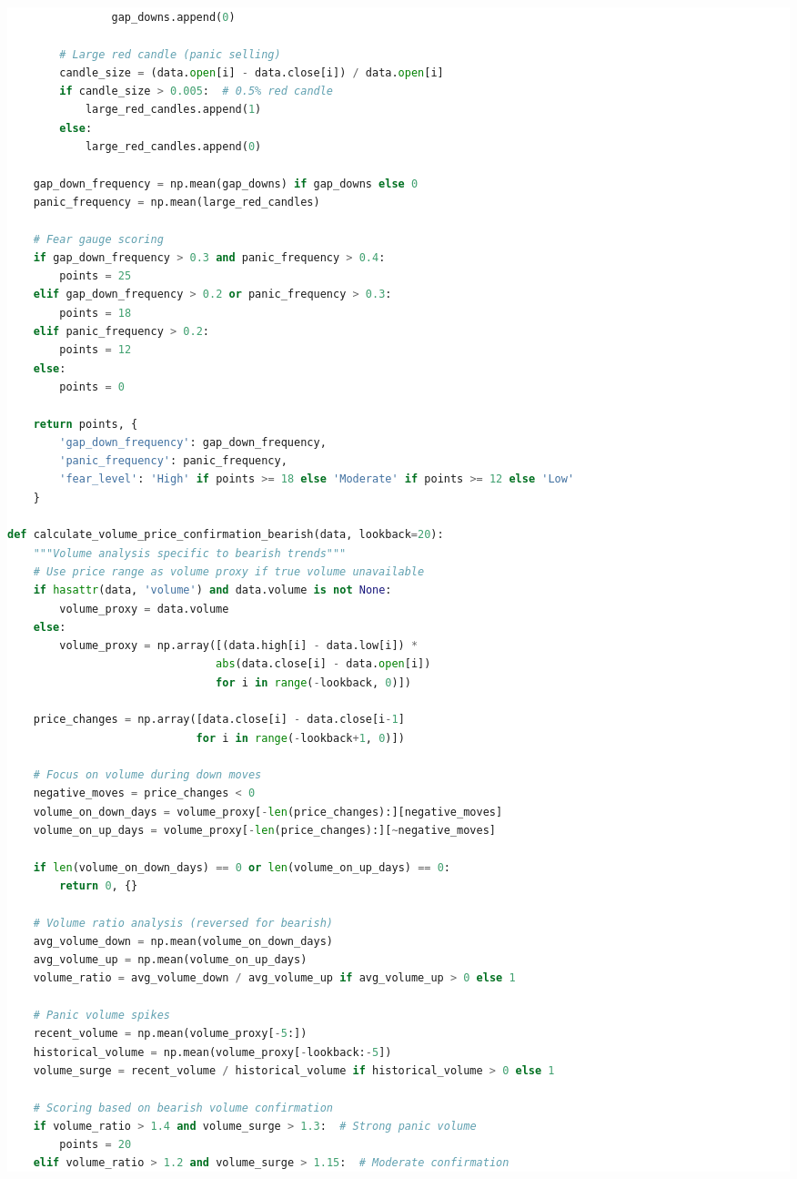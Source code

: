 ```python
                gap_downs.append(0)
        
        # Large red candle (panic selling)
        candle_size = (data.open[i] - data.close[i]) / data.open[i]
        if candle_size > 0.005:  # 0.5% red candle
            large_red_candles.append(1)
        else:
            large_red_candles.append(0)
    
    gap_down_frequency = np.mean(gap_downs) if gap_downs else 0
    panic_frequency = np.mean(large_red_candles)
    
    # Fear gauge scoring
    if gap_down_frequency > 0.3 and panic_frequency > 0.4:
        points = 25
    elif gap_down_frequency > 0.2 or panic_frequency > 0.3:
        points = 18
    elif panic_frequency > 0.2:
        points = 12
    else:
        points = 0
    
    return points, {
        'gap_down_frequency': gap_down_frequency,
        'panic_frequency': panic_frequency,
        'fear_level': 'High' if points >= 18 else 'Moderate' if points >= 12 else 'Low'
    }

def calculate_volume_price_confirmation_bearish(data, lookback=20):
    """Volume analysis specific to bearish trends"""
    # Use price range as volume proxy if true volume unavailable
    if hasattr(data, 'volume') and data.volume is not None:
        volume_proxy = data.volume
    else:
        volume_proxy = np.array([(data.high[i] - data.low[i]) * 
                                abs(data.close[i] - data.open[i]) 
                                for i in range(-lookback, 0)])
    
    price_changes = np.array([data.close[i] - data.close[i-1] 
                             for i in range(-lookback+1, 0)])
    
    # Focus on volume during down moves
    negative_moves = price_changes < 0
    volume_on_down_days = volume_proxy[-len(price_changes):][negative_moves]
    volume_on_up_days = volume_proxy[-len(price_changes):][~negative_moves]
    
    if len(volume_on_down_days) == 0 or len(volume_on_up_days) == 0:
        return 0, {}
    
    # Volume ratio analysis (reversed for bearish)
    avg_volume_down = np.mean(volume_on_down_days)
    avg_volume_up = np.mean(volume_on_up_days)
    volume_ratio = avg_volume_down / avg_volume_up if avg_volume_up > 0 else 1
    
    # Panic volume spikes
    recent_volume = np.mean(volume_proxy[-5:])
    historical_volume = np.mean(volume_proxy[-lookback:-5])
    volume_surge = recent_volume / historical_volume if historical_volume > 0 else 1
    
    # Scoring based on bearish volume confirmation
    if volume_ratio > 1.4 and volume_surge > 1.3:  # Strong panic volume
        points = 20
    elif volume_ratio > 1.2 and volume_surge > 1.15:  # Moderate confirmation
```